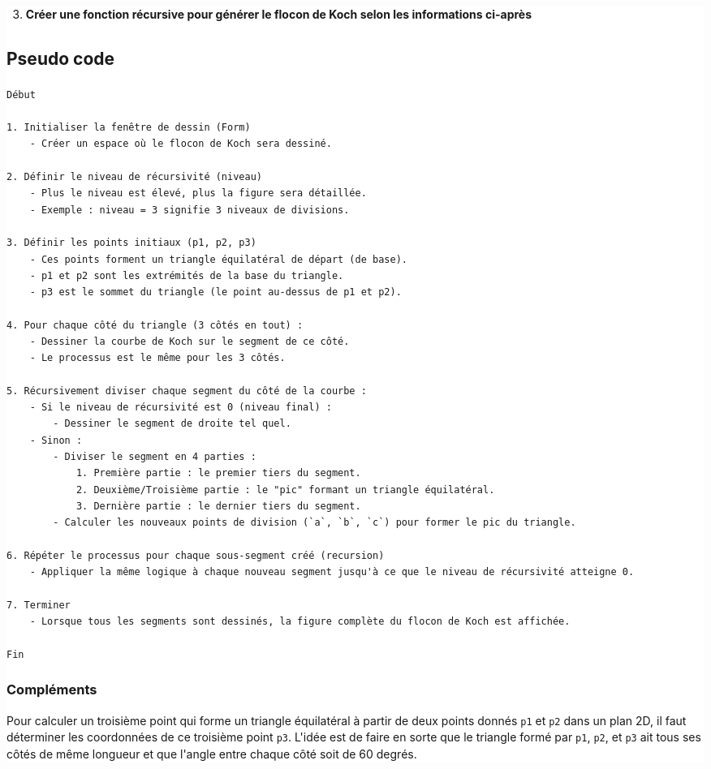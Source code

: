 3. **Créer une fonction récursive pour générer le flocon de Koch selon les informations ci-après**

## Pseudo code

```text
Début

1. Initialiser la fenêtre de dessin (Form)
    - Créer un espace où le flocon de Koch sera dessiné.

2. Définir le niveau de récursivité (niveau)
    - Plus le niveau est élevé, plus la figure sera détaillée.
    - Exemple : niveau = 3 signifie 3 niveaux de divisions.

3. Définir les points initiaux (p1, p2, p3)
    - Ces points forment un triangle équilatéral de départ (de base).
    - p1 et p2 sont les extrémités de la base du triangle.
    - p3 est le sommet du triangle (le point au-dessus de p1 et p2).

4. Pour chaque côté du triangle (3 côtés en tout) :
    - Dessiner la courbe de Koch sur le segment de ce côté.
    - Le processus est le même pour les 3 côtés.

5. Récursivement diviser chaque segment du côté de la courbe :
    - Si le niveau de récursivité est 0 (niveau final) :
        - Dessiner le segment de droite tel quel.
    - Sinon :
        - Diviser le segment en 4 parties :
            1. Première partie : le premier tiers du segment.
            2. Deuxième/Troisième partie : le "pic" formant un triangle équilatéral.
            3. Dernière partie : le dernier tiers du segment.
        - Calculer les nouveaux points de division (`a`, `b`, `c`) pour former le pic du triangle.

6. Répéter le processus pour chaque sous-segment créé (recursion)
    - Appliquer la même logique à chaque nouveau segment jusqu'à ce que le niveau de récursivité atteigne 0.

7. Terminer
    - Lorsque tous les segments sont dessinés, la figure complète du flocon de Koch est affichée.

Fin
```

### Compléments

Pour calculer un troisième point qui forme un triangle équilatéral à partir de deux points donnés `p1` et `p2` dans un
plan 2D, il faut déterminer les coordonnées de ce troisième point `p3`. L'idée est de faire en sorte que le triangle
formé par `p1`, `p2`, et `p3` ait tous ses côtés de même longueur et que l'angle entre chaque côté soit de 60 degrés.
